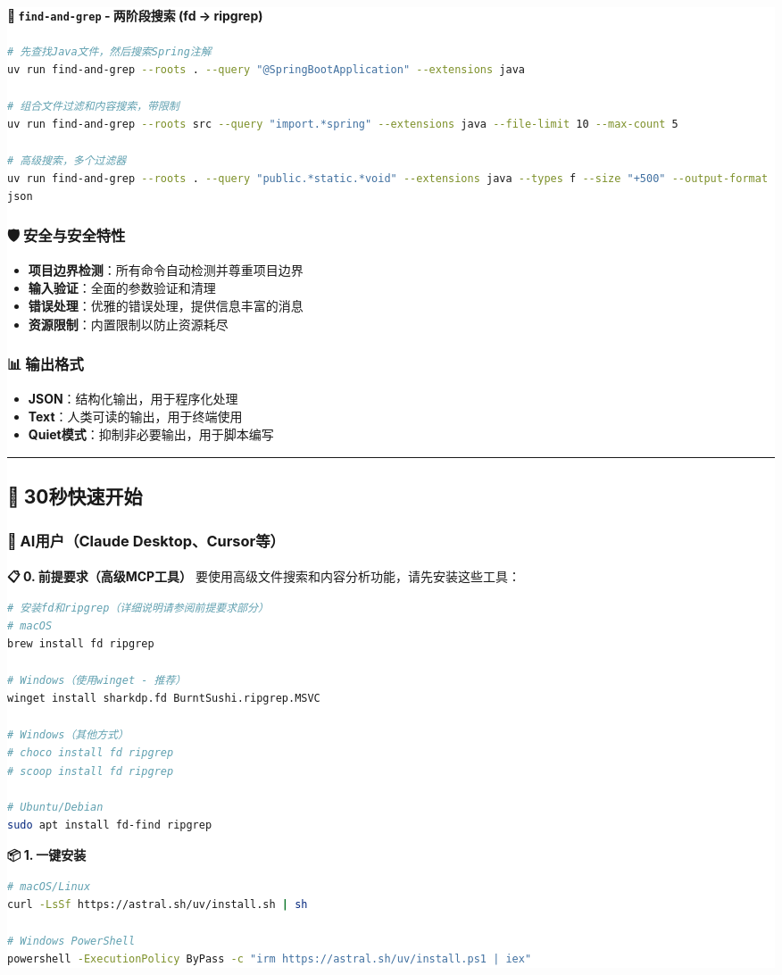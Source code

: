 #### 🎯 **`find-and-grep`** - 两阶段搜索 (fd → ripgrep)
```bash
# 先查找Java文件，然后搜索Spring注解
uv run find-and-grep --roots . --query "@SpringBootApplication" --extensions java

# 组合文件过滤和内容搜索，带限制
uv run find-and-grep --roots src --query "import.*spring" --extensions java --file-limit 10 --max-count 5

# 高级搜索，多个过滤器
uv run find-and-grep --roots . --query "public.*static.*void" --extensions java --types f --size "+500" --output-format json
```

### 🛡️ **安全与安全特性**
- **项目边界检测**：所有命令自动检测并尊重项目边界
- **输入验证**：全面的参数验证和清理
- **错误处理**：优雅的错误处理，提供信息丰富的消息
- **资源限制**：内置限制以防止资源耗尽

### 📊 **输出格式**
- **JSON**：结构化输出，用于程序化处理
- **Text**：人类可读的输出，用于终端使用
- **Quiet模式**：抑制非必要输出，用于脚本编写

---

## 🚀 30秒快速开始

### 🤖 AI用户（Claude Desktop、Cursor等）

**📋 0. 前提要求（高级MCP工具）**
要使用高级文件搜索和内容分析功能，请先安装这些工具：
```bash
# 安装fd和ripgrep（详细说明请参阅前提要求部分）
# macOS
brew install fd ripgrep

# Windows（使用winget - 推荐）
winget install sharkdp.fd BurntSushi.ripgrep.MSVC

# Windows（其他方式）
# choco install fd ripgrep
# scoop install fd ripgrep

# Ubuntu/Debian
sudo apt install fd-find ripgrep
```

**📦 1. 一键安装**
```bash
# macOS/Linux
curl -LsSf https://astral.sh/uv/install.sh | sh

# Windows PowerShell
powershell -ExecutionPolicy ByPass -c "irm https://astral.sh/uv/install.ps1 | iex"
```
